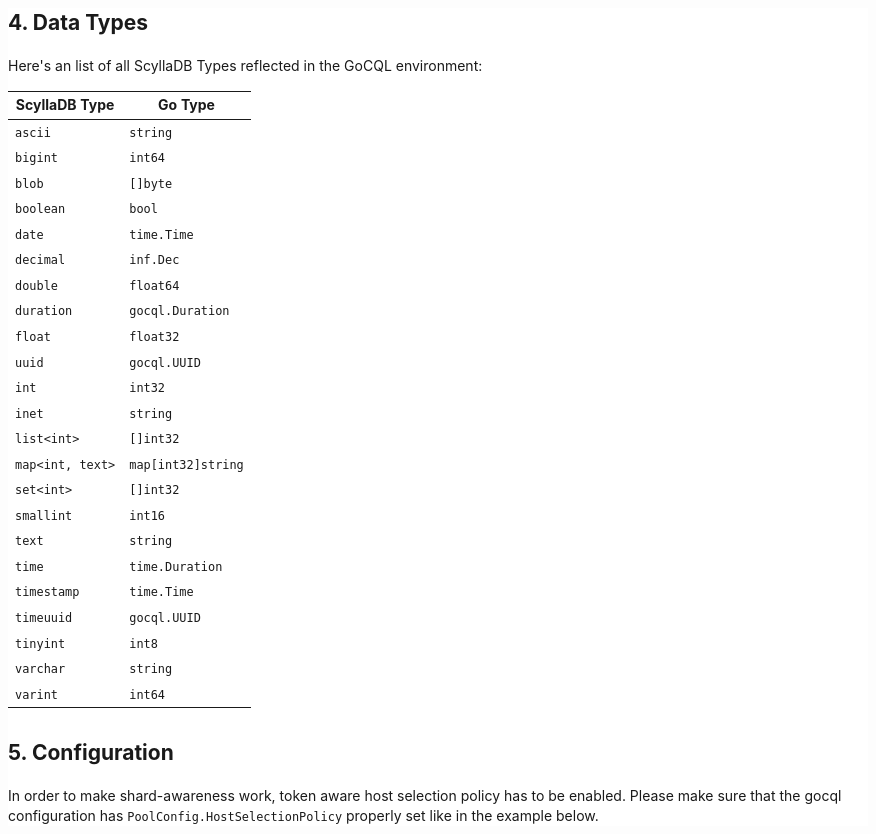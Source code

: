 ## 4. Data Types

Here's an list of all ScyllaDB Types reflected in the GoCQL environment: 

| ScyllaDB Type    | Go Type            |
| ---------------- | ------------------ |
| `ascii`          | `string`           |
| `bigint`         | `int64`            |
| `blob`           | `[]byte`           |
| `boolean`        | `bool`             |
| `date`           | `time.Time`        |
| `decimal`        | `inf.Dec`          |
| `double`         | `float64`          |
| `duration`       | `gocql.Duration`   |
| `float`          | `float32`          |
| `uuid`           | `gocql.UUID`       |
| `int`            | `int32`            |
| `inet`           | `string`           |
| `list<int>`      | `[]int32`          |
| `map<int, text>` | `map[int32]string` |
| `set<int>`       | `[]int32`          |
| `smallint`       | `int16`            |
| `text`           | `string`           |
| `time`           | `time.Duration`    |
| `timestamp`      | `time.Time`        |
| `timeuuid`       | `gocql.UUID`       |
| `tinyint`        | `int8`             |
| `varchar`        | `string`           |
| `varint`         | `int64`            |

## 5. Configuration

In order to make shard-awareness work, token aware host selection policy has to be enabled.
Please make sure that the gocql configuration has `PoolConfig.HostSelectionPolicy` properly set like in the example below.
